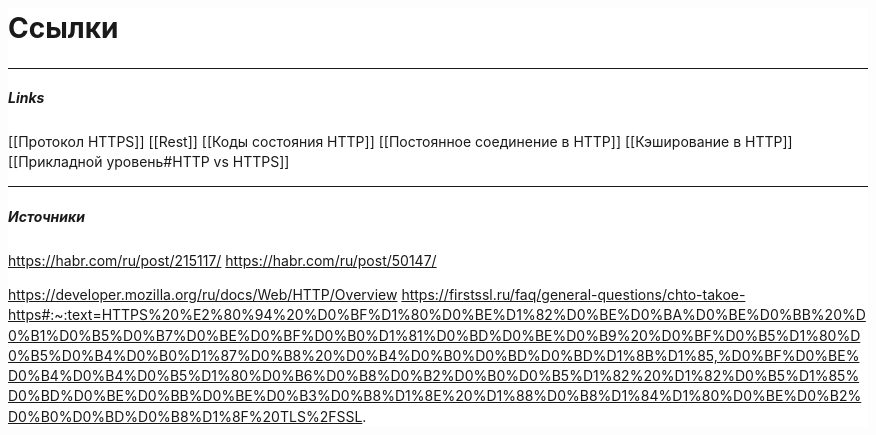 
# Ссылки
___
##### Links
[[Протокол HTTPS]]
[[Rest]]
[[Коды состояния HTTP]]
[[Постоянное соединение в HTTP]]
[[Кэширование в HTTP]]
[[Прикладной уровень#HTTP vs HTTPS]]


---
##### Источники
https://habr.com/ru/post/215117/
https://habr.com/ru/post/50147/

https://developer.mozilla.org/ru/docs/Web/HTTP/Overview
https://firstssl.ru/faq/general-questions/chto-takoe-https#:~:text=HTTPS%20%E2%80%94%20%D0%BF%D1%80%D0%BE%D1%82%D0%BE%D0%BA%D0%BE%D0%BB%20%D0%B1%D0%B5%D0%B7%D0%BE%D0%BF%D0%B0%D1%81%D0%BD%D0%BE%D0%B9%20%D0%BF%D0%B5%D1%80%D0%B5%D0%B4%D0%B0%D1%87%D0%B8%20%D0%B4%D0%B0%D0%BD%D0%BD%D1%8B%D1%85,%D0%BF%D0%BE%D0%B4%D0%B4%D0%B5%D1%80%D0%B6%D0%B8%D0%B2%D0%B0%D0%B5%D1%82%20%D1%82%D0%B5%D1%85%D0%BD%D0%BE%D0%BB%D0%BE%D0%B3%D0%B8%D1%8E%20%D1%88%D0%B8%D1%84%D1%80%D0%BE%D0%B2%D0%B0%D0%BD%D0%B8%D1%8F%20TLS%2FSSL.